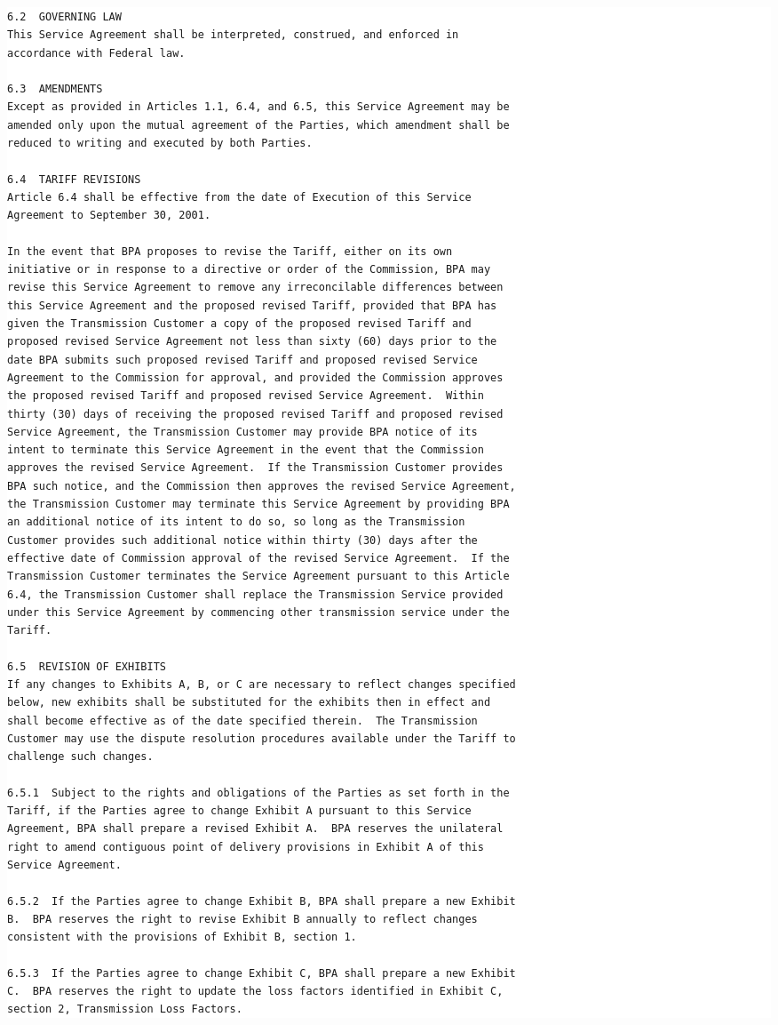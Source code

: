     6.2  GOVERNING LAW  
    This Service Agreement shall be interpreted, construed, and enforced in  
    accordance with Federal law.  
  
    6.3  AMENDMENTS  
    Except as provided in Articles 1.1, 6.4, and 6.5, this Service Agreement may be  
    amended only upon the mutual agreement of the Parties, which amendment shall be  
    reduced to writing and executed by both Parties.  
  
    6.4  TARIFF REVISIONS  
    Article 6.4 shall be effective from the date of Execution of this Service  
    Agreement to September 30, 2001.  
  
    In the event that BPA proposes to revise the Tariff, either on its own  
    initiative or in response to a directive or order of the Commission, BPA may  
    revise this Service Agreement to remove any irreconcilable differences between  
    this Service Agreement and the proposed revised Tariff, provided that BPA has  
    given the Transmission Customer a copy of the proposed revised Tariff and  
    proposed revised Service Agreement not less than sixty (60) days prior to the  
    date BPA submits such proposed revised Tariff and proposed revised Service  
    Agreement to the Commission for approval, and provided the Commission approves  
    the proposed revised Tariff and proposed revised Service Agreement.  Within  
    thirty (30) days of receiving the proposed revised Tariff and proposed revised  
    Service Agreement, the Transmission Customer may provide BPA notice of its  
    intent to terminate this Service Agreement in the event that the Commission  
    approves the revised Service Agreement.  If the Transmission Customer provides  
    BPA such notice, and the Commission then approves the revised Service Agreement,  
    the Transmission Customer may terminate this Service Agreement by providing BPA  
    an additional notice of its intent to do so, so long as the Transmission  
    Customer provides such additional notice within thirty (30) days after the  
    effective date of Commission approval of the revised Service Agreement.  If the  
    Transmission Customer terminates the Service Agreement pursuant to this Article  
    6.4, the Transmission Customer shall replace the Transmission Service provided  
    under this Service Agreement by commencing other transmission service under the  
    Tariff.  
  
    6.5  REVISION OF EXHIBITS  
    If any changes to Exhibits A, B, or C are necessary to reflect changes specified  
    below, new exhibits shall be substituted for the exhibits then in effect and  
    shall become effective as of the date specified therein.  The Transmission  
    Customer may use the dispute resolution procedures available under the Tariff to  
    challenge such changes.  
  
    6.5.1  Subject to the rights and obligations of the Parties as set forth in the  
    Tariff, if the Parties agree to change Exhibit A pursuant to this Service  
    Agreement, BPA shall prepare a revised Exhibit A.  BPA reserves the unilateral  
    right to amend contiguous point of delivery provisions in Exhibit A of this  
    Service Agreement.  
  
    6.5.2  If the Parties agree to change Exhibit B, BPA shall prepare a new Exhibit  
    B.  BPA reserves the right to revise Exhibit B annually to reflect changes  
    consistent with the provisions of Exhibit B, section 1.  
  
    6.5.3  If the Parties agree to change Exhibit C, BPA shall prepare a new Exhibit  
    C.  BPA reserves the right to update the loss factors identified in Exhibit C,  
    section 2, Transmission Loss Factors.  
  